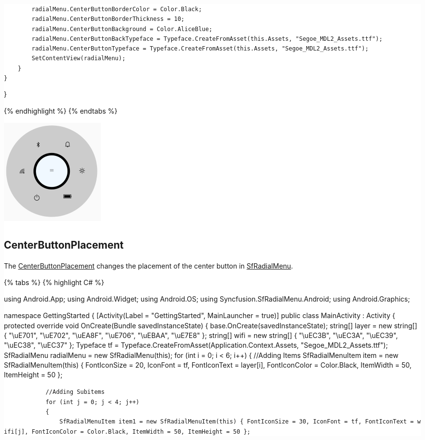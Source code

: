             radialMenu.CenterButtonBorderColor = Color.Black;
            radialMenu.CenterButtonBorderThickness = 10;
            radialMenu.CenterButtonBackground = Color.AliceBlue;
            radialMenu.CenterButtonBackTypeface = Typeface.CreateFromAsset(this.Assets, "Segoe_MDL2_Assets.ttf");
            radialMenu.CenterButtonTypeface = Typeface.CreateFromAsset(this.Assets, "Segoe_MDL2_Assets.ttf");
            SetContentView(radialMenu);
        }
    }
}

{% endhighlight %}
{% endtabs %}

![CenterButtonBorderThickness](images/CenterButtonBorderThickness.png)

## CenterButtonPlacement

The [CenterButtonPlacement](https://help.syncfusion.com/cr/xamarin-android/Syncfusion.SfRadialMenu.Android.SfRadialMenu.html#Syncfusion_SfRadialMenu_Android_SfRadialMenu_CenterButtonPlacement) changes the placement of the center button in [SfRadialMenu](https://help.syncfusion.com/cr/xamarin-android/Syncfusion.SfRadialMenu.Android.SfRadialMenu.html).

{% tabs %}
{% highlight C# %}

using Android.App;
using Android.Widget;
using Android.OS;
using Syncfusion.SfRadialMenu.Android;
using Android.Graphics;

namespace GettingStarted
{
    [Activity(Label = "GettingStarted", MainLauncher = true)]
    public class MainActivity : Activity
    {
        protected override void OnCreate(Bundle savedInstanceState)
        {
            base.OnCreate(savedInstanceState);
            string[] layer = new string[] { "\uE701", "\uE702", "\uEA8F", "\uE706", "\uEBAA", "\uE7E8" };
            string[] wifi = new string[] { "\uEC3B", "\uEC3A", "\uEC39", "\uEC38", "\uEC37" };
            Typeface tf = Typeface.CreateFromAsset(Application.Context.Assets, "Segoe_MDL2_Assets.ttf");
            SfRadialMenu radialMenu = new SfRadialMenu(this);
            for (int i = 0; i < 6; i++)
            {
                //Adding Items
                SfRadialMenuItem item = new SfRadialMenuItem(this) { FontIconSize = 20, IconFont = tf, FontIconText = layer[i], FontIconColor = Color.Black, ItemWidth = 50, ItemHeight = 50 };

                //Adding Subitems
                for (int j = 0; j < 4; j++)
                {
                    SfRadialMenuItem item1 = new SfRadialMenuItem(this) { FontIconSize = 30, IconFont = tf, FontIconText = wifi[j], FontIconColor = Color.Black, ItemWidth = 50, ItemHeight = 50 };
